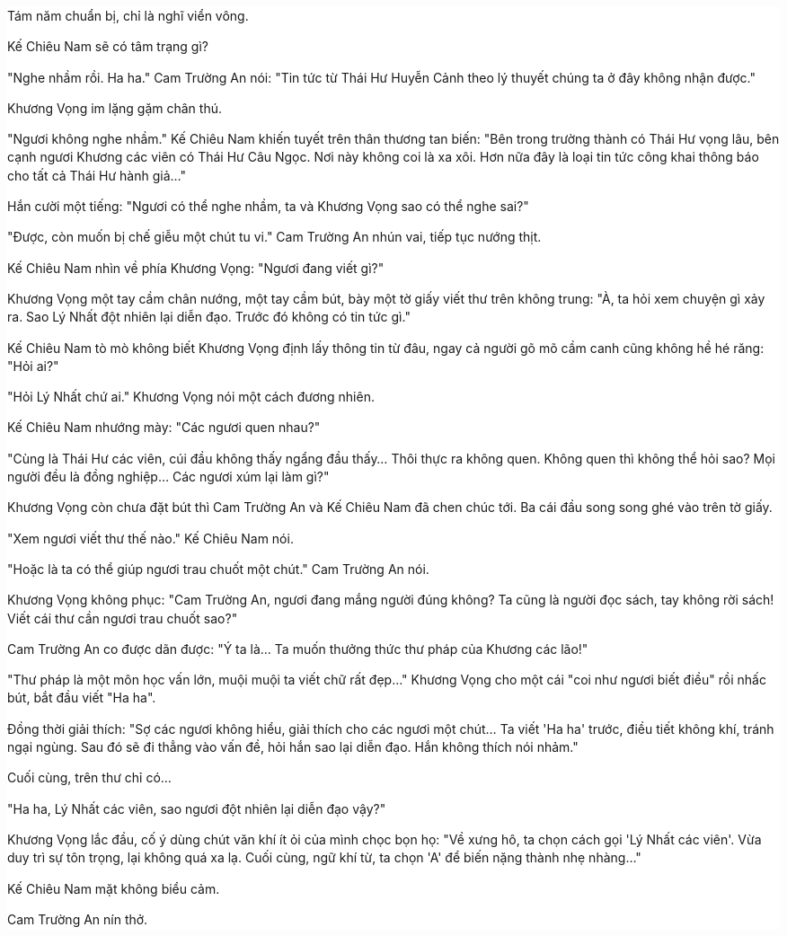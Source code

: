 Tám năm chuẩn bị, chỉ là nghĩ viển vông.

Kế Chiêu Nam sẽ có tâm trạng gì?

"Nghe nhầm rồi. Ha ha." Cam Trường An nói: "Tin tức từ Thái Hư Huyễn Cảnh theo lý thuyết chúng ta ở đây không nhận được."

Khương Vọng im lặng gặm chân thú.

"Ngươi không nghe nhầm." Kế Chiêu Nam khiến tuyết trên thân thương tan biến: "Bên trong trường thành có Thái Hư vọng lâu, bên cạnh ngươi Khương các viên có Thái Hư Câu Ngọc. Nơi này không coi là xa xôi. Hơn nữa đây là loại tin tức công khai thông báo cho tất cả Thái Hư hành giả…"

Hắn cười một tiếng: "Ngươi có thể nghe nhầm, ta và Khương Vọng sao có thể nghe sai?"

"Được, còn muốn bị chế giễu một chút tu vi." Cam Trường An nhún vai, tiếp tục nướng thịt.

Kế Chiêu Nam nhìn về phía Khương Vọng: "Ngươi đang viết gì?"

Khương Vọng một tay cầm chân nướng, một tay cầm bút, bày một tờ giấy viết thư trên không trung: "À, ta hỏi xem chuyện gì xảy ra. Sao Lý Nhất đột nhiên lại diễn đạo. Trước đó không có tin tức gì."

Kế Chiêu Nam tò mò không biết Khương Vọng định lấy thông tin từ đâu, ngay cả người gõ mõ cầm canh cũng không hề hé răng: "Hỏi ai?"

"Hỏi Lý Nhất chứ ai." Khương Vọng nói một cách đương nhiên.

Kế Chiêu Nam nhướng mày: "Các ngươi quen nhau?"

"Cùng là Thái Hư các viên, cúi đầu không thấy ngẩng đầu thấy… Thôi thực ra không quen. Không quen thì không thể hỏi sao? Mọi người đều là đồng nghiệp… Các ngươi xúm lại làm gì?"

Khương Vọng còn chưa đặt bút thì Cam Trường An và Kế Chiêu Nam đã chen chúc tới. Ba cái đầu song song ghé vào trên tờ giấy.

"Xem ngươi viết thư thế nào." Kế Chiêu Nam nói.

"Hoặc là ta có thể giúp ngươi trau chuốt một chút." Cam Trường An nói.

Khương Vọng không phục: "Cam Trường An, ngươi đang mắng người đúng không? Ta cũng là người đọc sách, tay không rời sách! Viết cái thư cần ngươi trau chuốt sao?"

Cam Trường An co được dãn được: "Ý ta là… Ta muốn thưởng thức thư pháp của Khương các lão!"

"Thư pháp là một môn học vấn lớn, muội muội ta viết chữ rất đẹp…" Khương Vọng cho một cái "coi như ngươi biết điều" rồi nhấc bút, bắt đầu viết "Ha ha".

Đồng thời giải thích: "Sợ các ngươi không hiểu, giải thích cho các ngươi một chút… Ta viết 'Ha ha' trước, điều tiết không khí, tránh ngại ngùng. Sau đó sẽ đi thẳng vào vấn đề, hỏi hắn sao lại diễn đạo. Hắn không thích nói nhảm."

Cuối cùng, trên thư chỉ có…

"Ha ha, Lý Nhất các viên, sao ngươi đột nhiên lại diễn đạo vậy?"

Khương Vọng lắc đầu, cố ý dùng chút văn khí ít ỏi của mình chọc bọn họ: "Về xưng hô, ta chọn cách gọi 'Lý Nhất các viên'. Vừa duy trì sự tôn trọng, lại không quá xa lạ. Cuối cùng, ngữ khí từ, ta chọn 'A' để biến nặng thành nhẹ nhàng…"

Kế Chiêu Nam mặt không biểu cảm.

Cam Trường An nín thở.
